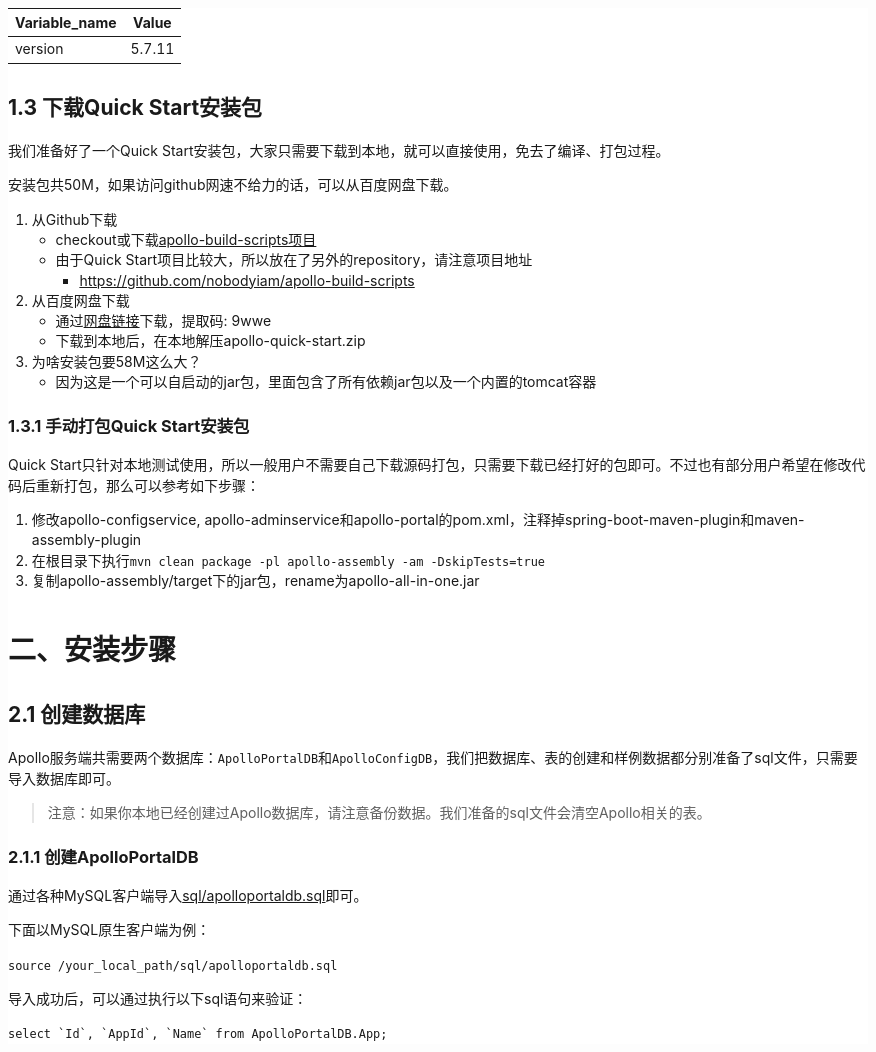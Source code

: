 | Variable_name | Value  |
| ------------- | ------ |
| version       | 5.7.11 |

## 1.3 下载Quick Start安装包

我们准备好了一个Quick Start安装包，大家只需要下载到本地，就可以直接使用，免去了编译、打包过程。

安装包共50M，如果访问github网速不给力的话，可以从百度网盘下载。

1. 从Github下载
   - checkout或下载[apollo-build-scripts项目](https://github.com/nobodyiam/apollo-build-scripts)
   - 由于Quick Start项目比较大，所以放在了另外的repository，请注意项目地址
     - https://github.com/nobodyiam/apollo-build-scripts
2. 从百度网盘下载
   - 通过[网盘链接](https://pan.baidu.com/s/1Ieelw6y3adECgktO0ea0Gg)下载，提取码: 9wwe
   - 下载到本地后，在本地解压apollo-quick-start.zip
3. 为啥安装包要58M这么大？
   - 因为这是一个可以自启动的jar包，里面包含了所有依赖jar包以及一个内置的tomcat容器

### 1.3.1 手动打包Quick Start安装包

Quick Start只针对本地测试使用，所以一般用户不需要自己下载源码打包，只需要下载已经打好的包即可。不过也有部分用户希望在修改代码后重新打包，那么可以参考如下步骤：

1. 修改apollo-configservice, apollo-adminservice和apollo-portal的pom.xml，注释掉spring-boot-maven-plugin和maven-assembly-plugin
2. 在根目录下执行`mvn clean package -pl apollo-assembly -am -DskipTests=true`
3. 复制apollo-assembly/target下的jar包，rename为apollo-all-in-one.jar

# 二、安装步骤

## 2.1 创建数据库

Apollo服务端共需要两个数据库：`ApolloPortalDB`和`ApolloConfigDB`，我们把数据库、表的创建和样例数据都分别准备了sql文件，只需要导入数据库即可。

> 注意：如果你本地已经创建过Apollo数据库，请注意备份数据。我们准备的sql文件会清空Apollo相关的表。

### 2.1.1 创建ApolloPortalDB

通过各种MySQL客户端导入[sql/apolloportaldb.sql](https://github.com/nobodyiam/apollo-build-scripts/blob/master/sql/apolloportaldb.sql)即可。

下面以MySQL原生客户端为例：

```
source /your_local_path/sql/apolloportaldb.sql
```

导入成功后，可以通过执行以下sql语句来验证：

```
select `Id`, `AppId`, `Name` from ApolloPortalDB.App;
```
